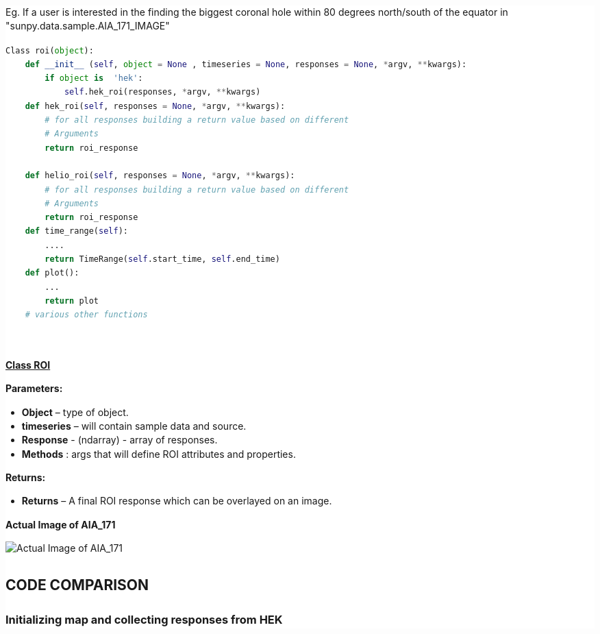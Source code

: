   

Eg. If a user is interested in the finding the biggest coronal hole within 80 degrees north/south of the equator in "sunpy.data.sample.AIA_171_IMAGE"

```python
Class roi(object):
	def __init__ (self, object = None , timeseries = None, responses = None, *argv, **kwargs):
		if object is  'hek':
			self.hek_roi(responses, *argv, **kwargs)
	def hek_roi(self, responses = None, *argv, **kwargs):
		# for all responses building a return value based on different 
		# Arguments
		return roi_response

  	def helio_roi(self, responses = None, *argv, **kwargs):
		# for all responses building a return value based on different 
		# Arguments
		return roi_response
	def time_range(self):
		....
		return TimeRange(self.start_time, self.end_time)
  	def plot():
        ...
        return plot
    # various other functions

	
```

**<u>Class ROI</u>**

**Parameters:**

- **Object** – type of object.
- **timeseries** – will contain sample data and source.
- **Response** - (ndarray) - array of responses.
- **Methods** : args that will define ROI attributes and properties.

**Returns:**

- **Returns**  – A final ROI response which can be overlayed on an image.




**Actual Image of AIA_171**


![Actual Image of AIA_171](https://drive.google.com/uc?id=1_MfpyUQdVSbxUqul9hAjsS8BYLfIth2k)



## CODE COMPARISON

### Initializing map and collecting responses from HEK

